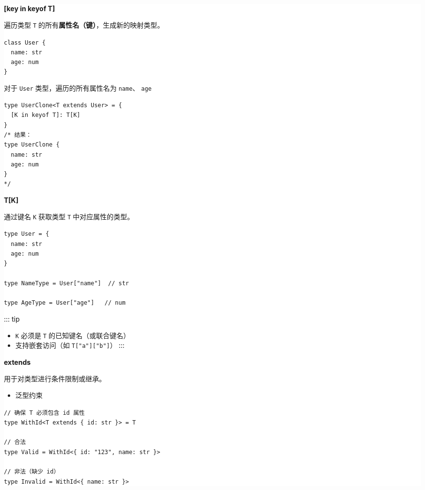 ```hulo
```

**[key in keyof T]**

遍历类型 `T` 的所有**属性名（键）**，生成新的映射类型。

```hulo
class User {
  name: str
  age: num
}
```
对于 `User` 类型，遍历的所有属性名为 `name`、 `age`
```hulo
type UserClone<T extends User> = {
  [K in keyof T]: T[K]
}
/* 结果：
type UserClone {
  name: str
  age: num
}
*/
```

**T[K]**

通过键名 `K` 获取类型 `T` 中对应属性的类型。

```hulo
type User = {
  name: str
  age: num
}

type NameType = User["name"]  // str

type AgeType = User["age"]   // num
```
::: tip
* `K` 必须是 `T` 的已知键名（或联合键名）
* 支持嵌套访问（如 `T["a"]["b"]`）
:::

**extends**

用于对类型进行条件限制或继承。

* 泛型约束
```hulo
// 确保 T 必须包含 id 属性
type WithId<T extends { id: str }> = T

// 合法
type Valid = WithId<{ id: "123", name: str }>

// 非法（缺少 id）
type Invalid = WithId<{ name: str }>
```


  [K in Protocal]: num
  [P in K]: T[P]
  [K in Exclude<keyof T, keyof U>]: T[K]
